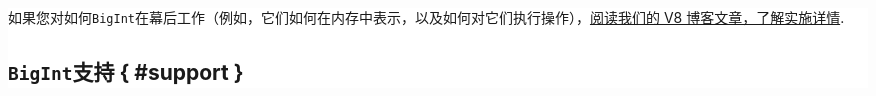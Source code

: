 如果您对如何`BigInt`在幕后工作（例如，它们如何在内存中表示，以及如何对它们执行操作），[阅读我们的 V8 博客文章，了解实施详情](/blog/bigint).

## `BigInt`支持 { #support }

<feature-support chrome="67 /blog/bigint"
              firefox="68 https://wingolog.org/archives/2019/05/23/bigint-shipping-in-firefox"
              safari="14"
              nodejs="12 https://twitter.com/mathias/status/1120700101637353473"
              babel="yes #polyfilling-transpiling"></feature-support>
